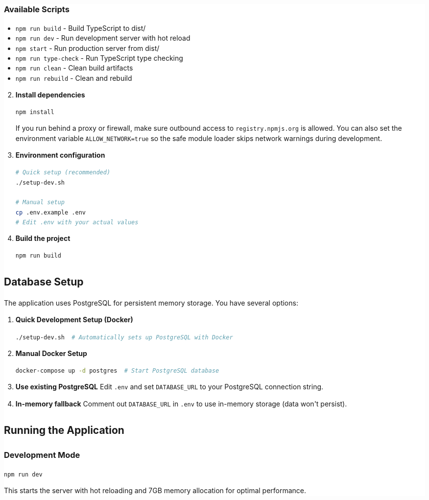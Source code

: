 ### Available Scripts

- `npm run build` - Build TypeScript to dist/
- `npm run dev` - Run development server with hot reload
- `npm start` - Run production server from dist/
- `npm run type-check` - Run TypeScript type checking
- `npm run clean` - Clean build artifacts
- `npm run rebuild` - Clean and rebuild

2. **Install dependencies**
   ```bash
   npm install
   ```
   If you run behind a proxy or firewall, make sure outbound access to
   `registry.npmjs.org` is allowed. You can also set the environment
   variable `ALLOW_NETWORK=true` so the safe module loader skips network
   warnings during development.

3. **Environment configuration**
   ```bash
   # Quick setup (recommended)
   ./setup-dev.sh
   
   # Manual setup
   cp .env.example .env
   # Edit .env with your actual values
   ```

4. **Build the project**
   ```bash
   npm run build
   ```

## Database Setup

The application uses PostgreSQL for persistent memory storage. You have several options:

1. **Quick Development Setup (Docker)**
   ```bash
   ./setup-dev.sh  # Automatically sets up PostgreSQL with Docker
   ```

2. **Manual Docker Setup**
   ```bash
   docker-compose up -d postgres  # Start PostgreSQL database
   ```

3. **Use existing PostgreSQL**
   Edit `.env` and set `DATABASE_URL` to your PostgreSQL connection string.

4. **In-memory fallback**
   Comment out `DATABASE_URL` in `.env` to use in-memory storage (data won't persist).

## Running the Application

### Development Mode
```bash
npm run dev
```
This starts the server with hot reloading and 7GB memory allocation for optimal performance.
